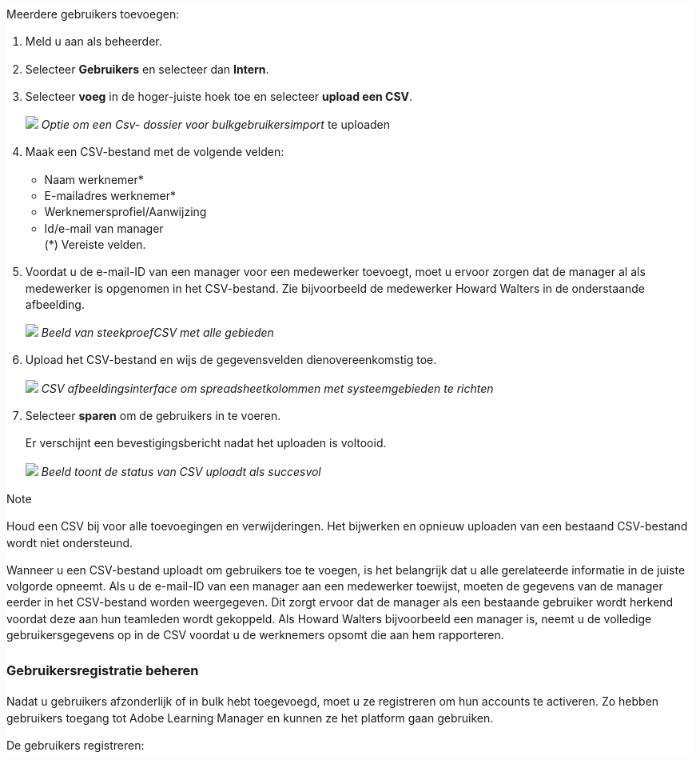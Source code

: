 Meerdere gebruikers toevoegen:

1. Meld u aan als beheerder.
2. Selecteer **Gebruikers** en selecteer dan **Intern**.
3. Selecteer **voeg** in de hoger-juiste hoek toe en selecteer **upload een CSV**.

   ![](assets/select-upload-acsv.png)
   _Optie om een Csv- dossier voor bulkgebruikersimport_ te uploaden

4. Maak een CSV-bestand met de volgende velden:

   * Naam werknemer*
   * E-mailadres werknemer*
   * Werknemersprofiel/Aanwijzing
   * Id/e-mail van manager\
     (*) Vereiste velden.

5. Voordat u de e-mail-ID van een manager voor een medewerker toevoegt, moet u ervoor zorgen dat de manager al als medewerker is opgenomen in het CSV-bestand. Zie bijvoorbeeld de medewerker Howard Walters in de onderstaande afbeelding.

   ![](assets/csv-image.png)
   _Beeld van steekproefCSV met alle gebieden_

6. Upload het CSV-bestand en wijs de gegevensvelden dienovereenkomstig toe.

   ![](assets/map-the-column.png)
   _CSV afbeeldingsinterface om spreadsheetkolommen met systeemgebieden te richten_
7. Selecteer **sparen** om de gebruikers in te voeren.

   Er verschijnt een bevestigingsbericht nadat het uploaden is voltooid.

   ![](assets/csv-save-success.png)
   _Beeld toont de status van CSV uploadt als succesvol_

>[!NOTE]
>
>Houd een CSV bij voor alle toevoegingen en verwijderingen. Het bijwerken en opnieuw uploaden van een bestaand CSV-bestand wordt niet ondersteund.

Wanneer u een CSV-bestand uploadt om gebruikers toe te voegen, is het belangrijk dat u alle gerelateerde informatie in de juiste volgorde opneemt. Als u de e-mail-ID van een manager aan een medewerker toewijst, moeten de gegevens van de manager eerder in het CSV-bestand worden weergegeven. Dit zorgt ervoor dat de manager als een bestaande gebruiker wordt herkend voordat deze aan hun teamleden wordt gekoppeld. Als Howard Walters bijvoorbeeld een manager is, neemt u de volledige gebruikersgegevens op in de CSV voordat u de werknemers opsomt die aan hem rapporteren.

### Gebruikersregistratie beheren

Nadat u gebruikers afzonderlijk of in bulk hebt toegevoegd, moet u ze registreren om hun accounts te activeren. Zo hebben gebruikers toegang tot Adobe Learning Manager en kunnen ze het platform gaan gebruiken.

De gebruikers registreren:
